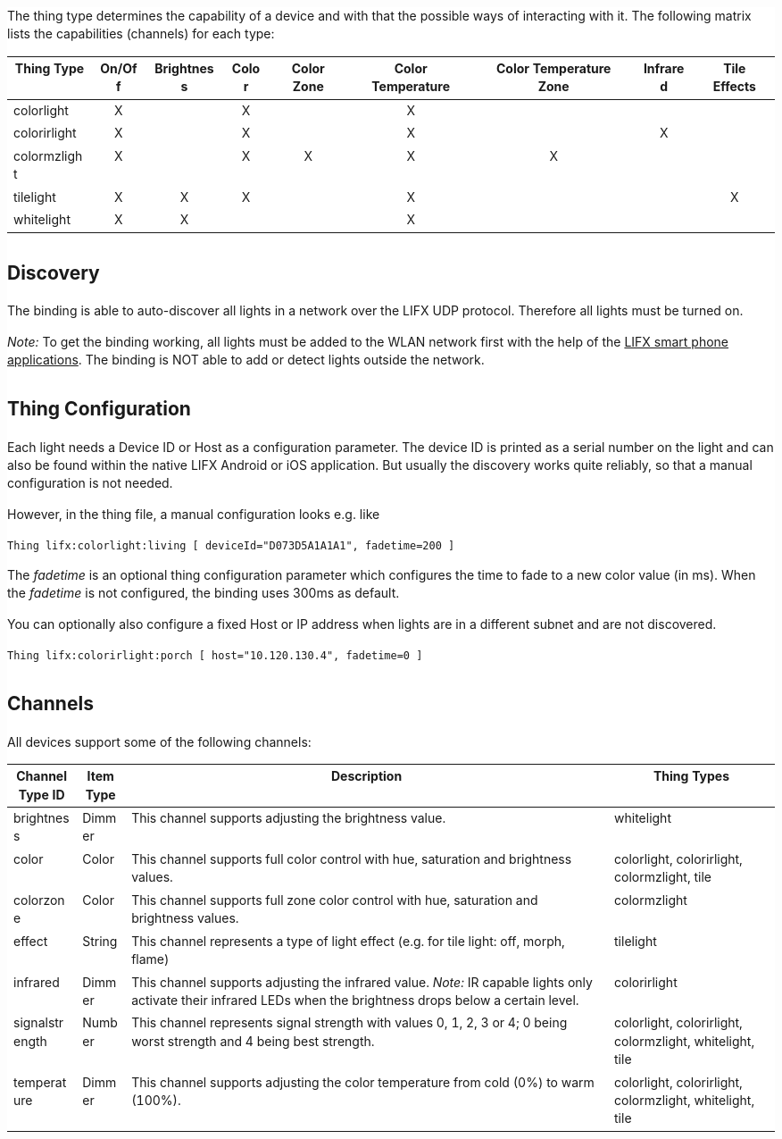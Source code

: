 The thing type determines the capability of a device and with that the possible ways of interacting with it.
The following matrix lists the capabilities (channels) for each type:

| Thing Type   | On/Off | Brightness | Color | Color Zone | Color Temperature | Color Temperature Zone | Infrared | Tile Effects |
|--------------|:------:|:----------:|:-----:|:----------:|:-----------------:|:----------------------:|:--------:|:------------:|
| colorlight   | X      |            | X     |            | X                 |                        |          |              |
| colorirlight | X      |            | X     |            | X                 |                        | X        |              |
| colormzlight | X      |            | X     | X          | X                 | X                      |          |              |
| tilelight    | X      | X          | X     |            | X                 |                        |          | X            |
| whitelight   | X      | X          |       |            | X                 |                        |          |              |

## Discovery

The binding is able to auto-discover all lights in a network over the LIFX UDP protocol.
Therefore all lights must be turned on.

*Note:* To get the binding working, all lights must be added to the WLAN network first with the help of the [LIFX smart phone applications](https://www.lifx.com/pages/app).
The binding is NOT able to add or detect lights outside the network.

## Thing Configuration

Each light needs a Device ID or Host as a configuration parameter.
The device ID is printed as a serial number on the light and can also be found within the native LIFX Android or iOS application.
But usually the discovery works quite reliably, so that a manual configuration is not needed.

However, in the thing file, a manual configuration looks e.g. like

```
Thing lifx:colorlight:living [ deviceId="D073D5A1A1A1", fadetime=200 ]
```

The *fadetime* is an optional thing configuration parameter which configures the time to fade to a new color value (in ms).
When the *fadetime* is not configured, the binding uses 300ms as default.

You can optionally also configure a fixed Host or IP address when lights are in a different subnet and are not discovered.

```
Thing lifx:colorirlight:porch [ host="10.120.130.4", fadetime=0 ]
```

## Channels

All devices support some of the following channels:

| Channel Type ID | Item Type | Description                                                                                                                                                      | Thing Types                                              |
|-----------------|-----------|------------------------------------------------------------------------------------------------------------------------------------------------------------------|----------------------------------------------------------|
| brightness      | Dimmer    | This channel supports adjusting the brightness value.                                                                                                            | whitelight                                               |
| color           | Color     | This channel supports full color control with hue, saturation and brightness values.                                                                             | colorlight, colorirlight, colormzlight, tile             |
| colorzone       | Color     | This channel supports full zone color control with hue, saturation and brightness values.                                                                        | colormzlight                                             |
| effect          | String    | This channel represents a type of light effect (e.g. for tile light: off, morph, flame)                                                                          | tilelight                                                |
| infrared        | Dimmer    | This channel supports adjusting the infrared value. *Note:* IR capable lights only activate their infrared LEDs when the brightness drops below a certain level. | colorirlight                                             |
| signalstrength  | Number    | This channel represents signal strength with values 0, 1, 2, 3 or 4; 0 being worst strength and 4 being best strength.                                           | colorlight, colorirlight, colormzlight, whitelight, tile |
| temperature     | Dimmer    | This channel supports adjusting the color temperature from cold (0%) to warm (100%).                                                                             | colorlight, colorirlight, colormzlight, whitelight, tile |